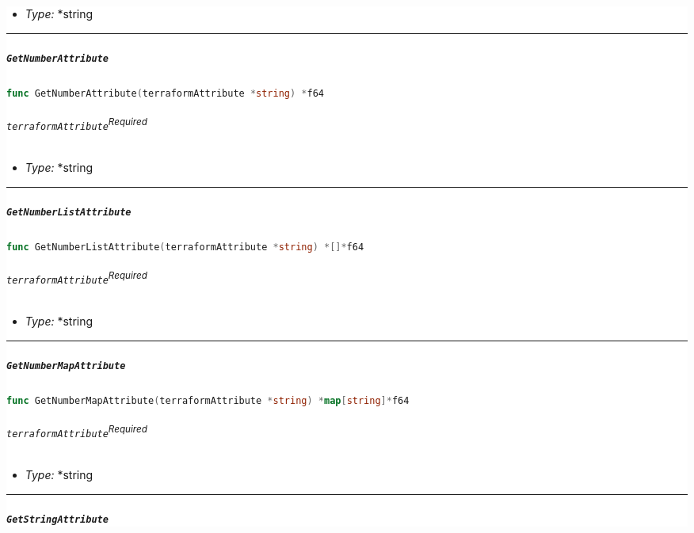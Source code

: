 - *Type:* *string

---

##### `GetNumberAttribute` <a name="GetNumberAttribute" id="@cdktf/provider-azurerm.privateDnsResolverForwardingRule.PrivateDnsResolverForwardingRule.getNumberAttribute"></a>

```go
func GetNumberAttribute(terraformAttribute *string) *f64
```

###### `terraformAttribute`<sup>Required</sup> <a name="terraformAttribute" id="@cdktf/provider-azurerm.privateDnsResolverForwardingRule.PrivateDnsResolverForwardingRule.getNumberAttribute.parameter.terraformAttribute"></a>

- *Type:* *string

---

##### `GetNumberListAttribute` <a name="GetNumberListAttribute" id="@cdktf/provider-azurerm.privateDnsResolverForwardingRule.PrivateDnsResolverForwardingRule.getNumberListAttribute"></a>

```go
func GetNumberListAttribute(terraformAttribute *string) *[]*f64
```

###### `terraformAttribute`<sup>Required</sup> <a name="terraformAttribute" id="@cdktf/provider-azurerm.privateDnsResolverForwardingRule.PrivateDnsResolverForwardingRule.getNumberListAttribute.parameter.terraformAttribute"></a>

- *Type:* *string

---

##### `GetNumberMapAttribute` <a name="GetNumberMapAttribute" id="@cdktf/provider-azurerm.privateDnsResolverForwardingRule.PrivateDnsResolverForwardingRule.getNumberMapAttribute"></a>

```go
func GetNumberMapAttribute(terraformAttribute *string) *map[string]*f64
```

###### `terraformAttribute`<sup>Required</sup> <a name="terraformAttribute" id="@cdktf/provider-azurerm.privateDnsResolverForwardingRule.PrivateDnsResolverForwardingRule.getNumberMapAttribute.parameter.terraformAttribute"></a>

- *Type:* *string

---

##### `GetStringAttribute` <a name="GetStringAttribute" id="@cdktf/provider-azurerm.privateDnsResolverForwardingRule.PrivateDnsResolverForwardingRule.getStringAttribute"></a>
